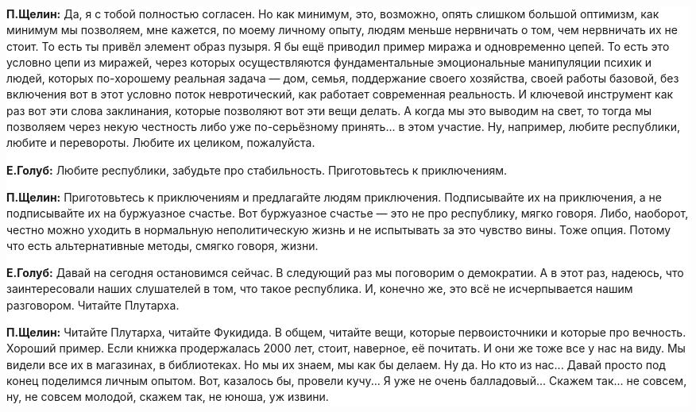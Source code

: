 **П.Щелин:**
Да, я с тобой полностью согласен.
Но как минимум, это, возможно, опять слишком большой оптимизм, как минимум мы позволяем, мне кажется, по моему личному опыту, людям меньше нервничать о том, чем нервничать их не стоит.
То есть ты привёл элемент образ пузыря.
Я бы ещё приводил пример миража и одновременно цепей.
То есть это условно цепи из миражей, через которых осуществляются фундаментальные эмоциональные манипуляции психик и людей, которых по-хорошему реальная задача — дом, семья, поддержание своего хозяйства, своей работы базовой, без включения вот в этот условно поток невротический, как работает современная реальность.
И ключевой инструмент как раз вот эти слова заклинания, которые позволяют вот эти вещи делать.
А когда мы это выводим на свет, то тогда мы позволяем через некую честность либо уже по-серьёзному принять...
в этом участие.
Ну, например, любите республики, любите и перевороты.
Любите их целиком, пожалуйста.

**Е.Голуб:**
Любите республики, забудьте про стабильность.
Приготовьтесь к приключениям.

**П.Щелин:**
Приготовьтесь к приключениям и предлагайте людям приключения.
Подписывайте их на приключения, а не подписывайте их на буржуазное счастье.
Вот буржуазное счастье — это не про республику, мягко говоря.
Либо, наоборот, честно можно уходить в нормальную неполитическую жизнь и не испытывать за это чувство вины.
Тоже опция.
Потому что есть альтернативные методы, смягко говоря, жизни.

**Е.Голуб:**
Давай на сегодня остановимся сейчас.
В следующий раз мы поговорим о демократии.
А в этот раз, надеюсь, что заинтересовали наших слушателей в том, что такое республика.
И, конечно же, это всё не исчерпывается нашим разговором.
Читайте Плутарха.

**П.Щелин:**
Читайте Плутарха, читайте Фукидида.
В общем, читайте вещи, которые первоисточники и которые про вечность.
Хороший пример.
Если книжка продержалась 2000 лет, стоит, наверное, её почитать.
И они же тоже все у нас на виду.
Мы видели все их в магазинах, в библиотеках.
Но мы их знаем, мы как бы делаем.
Ну да.
Но кто из нас...
Давай просто под конец поделимся личным опытом.
Вот, казалось бы, провели кучу...
Я уже не очень балладовый...
Скажем так...
не совсем, ну, не совсем молодой, скажем так, не юноша, уж извини.
